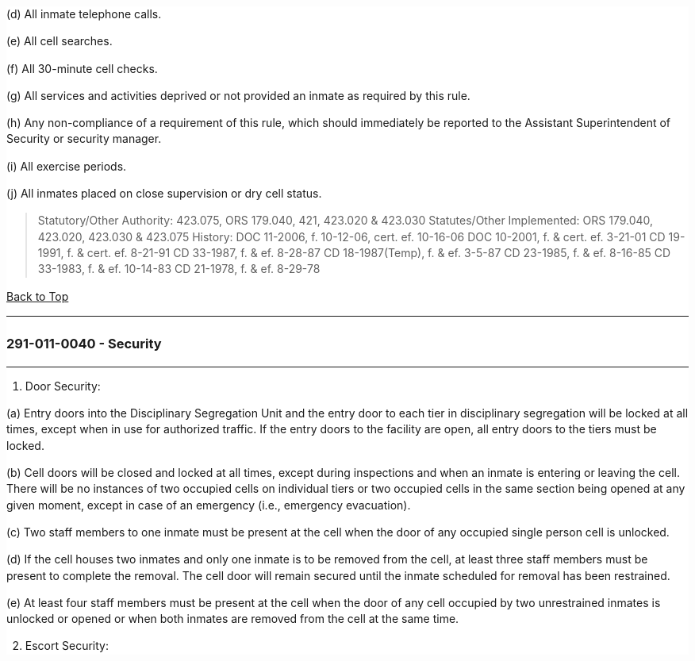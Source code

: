   \(d\) All inmate telephone calls.

  \(e\) All cell searches.

  \(f\) All 30-minute cell checks.

  \(g\) All services and activities deprived or not provided an inmate as required by this rule.

  \(h\) Any non-compliance of a requirement of this rule, which should immediately be reported to the Assistant Superintendent of Security or security manager.

  \(i\) All exercise periods.

  \(j\) All inmates placed on close supervision or dry cell status.

> Statutory/Other Authority: 423.075, ORS 179.040, 421, 423.020 & 423.030
> Statutes/Other Implemented: ORS 179.040, 423.020, 423.030 & 423.075
> History:
> DOC 11-2006, f. 10-12-06, cert. ef. 10-16-06
> DOC 10-2001, f. & cert. ef. 3-21-01
> CD 19-1991, f. & cert. ef. 8-21-91
> CD 33-1987, f. & ef. 8-28-87
> CD 18-1987\(Temp\), f. & ef. 3-5-87
> CD 23-1985, f. & ef. 8-16-85
> CD 33-1983, f. & ef. 10-14-83
> CD 21-1978, f. & ef. 8-29-78

[Back to Top](#top "Return to Top of Page")

---

### 291-011-0040 - Security

---

1. Door Security:

  \(a\) Entry doors into the Disciplinary Segregation Unit and the entry door to each tier in disciplinary segregation will be locked at all times, except when in use for authorized traffic. If the entry doors to the facility are open, all entry doors to the tiers must be locked.

  \(b\) Cell doors will be closed and locked at all times, except during inspections and when an inmate is entering or leaving the cell. There will be no instances of two occupied cells on individual tiers or two occupied cells in the same section being opened at any given moment, except in case of an emergency (i.e., emergency evacuation).

  \(c\) Two staff members to one inmate must be present at the cell when the door of any occupied single person cell is unlocked.

  \(d\) If the cell houses two inmates and only one inmate is to be removed from the cell, at least three staff members must be present to complete the removal. The cell door will remain secured until the inmate scheduled for removal has been restrained.

  \(e\) At least four staff members must be present at the cell when the door of any cell occupied by two unrestrained inmates is unlocked or opened or when both inmates are removed from the cell at the same time.

2. Escort Security:

